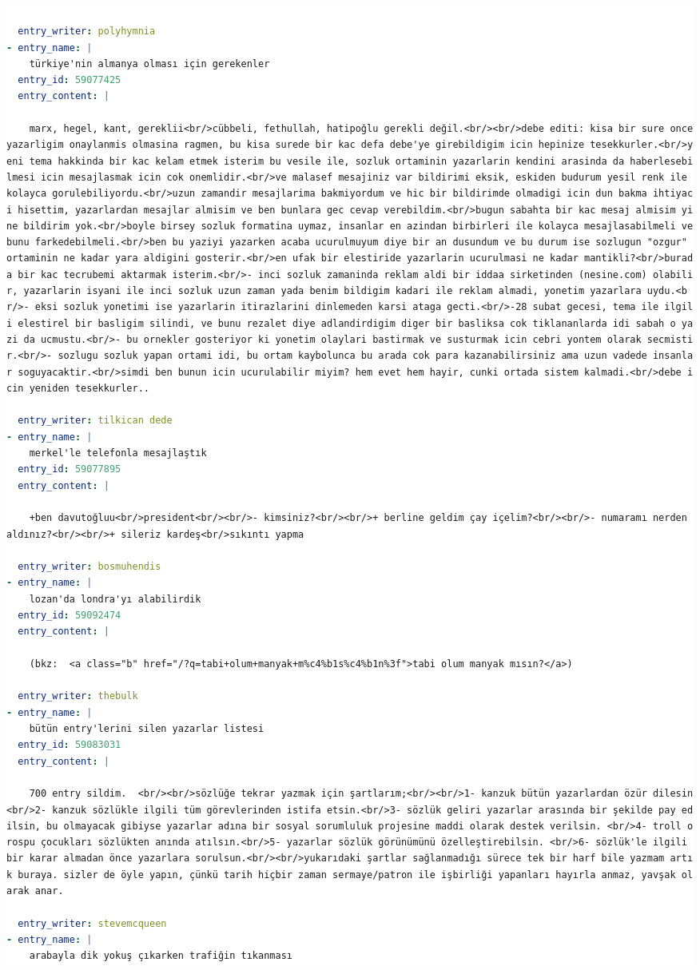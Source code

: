 ```yaml
   
  entry_writer: polyhymnia
- entry_name: |
    türkiye'nin almanya olması için gerekenler
  entry_id: 59077425
  entry_content: |
    
    marx, hegel, kant, gereklii<br/>cübbeli, fethullah, hatipoğlu gerekli değil.<br/><br/>debe editi: kisa bir sure once yazarligim onaylanmis olmasina ragmen, bu kisa surede bir kac defa debe'ye girebildigim icin hepinize tesekkurler.<br/>yeni tema hakkinda bir kac kelam etmek isterim bu vesile ile, sozluk ortaminin yazarlarin kendini arasinda da haberlesebilmesi icin mesajlasmak icin cok onemlidir.<br/>ve malasef mesajiniz var bildirimi eksik, eskiden budurum yesil renk ile kolayca gorulebiliyordu.<br/>uzun zamandir mesajlarima bakmiyordum ve hic bir bildirimde olmadigi icin dun bakma ihtiyaci hisettim, yazarlardan mesajlar almisim ve ben bunlara gec cevap verebildim.<br/>bugun sabahta bir kac mesaj almisim yine bildirim yok.<br/>boyle birsey sozluk formatina uymaz, insanlar en azindan birbirleri ile kolayca mesajlasabilmeli ve bunu farkedebilmeli.<br/>ben bu yaziyi yazarken acaba ucurulmuyum diye bir an dusundum ve bu durum ise sozlugun "ozgur" ortaminin ne kadar yara aldigini gosterir.<br/>en ufak bir elestiride yazarlarin ucurulmasi ne kadar mantikli?<br/>burada bir kac tecrubemi aktarmak isterim.<br/>- inci sozluk zamaninda reklam aldi bir iddaa sirketinden (nesine.com) olabilir, yazarlarin isyani ile inci sozluk uzun zaman yada benim bildigim kadari ile reklam almadi, yonetim yazarlara uydu.<br/>- eksi sozluk yonetimi ise yazarlarin itirazlarini dinlemeden karsi ataga gecti.<br/>-28 subat gecesi, tema ile ilgili elestirel bir basligim silindi, ve bunu rezalet diye adlandirdigim diger bir basliksa cok tiklananlarda idi sabah o yazi da ucmustu.<br/>- bu ornekler gosteriyor ki yonetim olaylari bastirmak ve susturmak icin cebri yontem olarak secmistir.<br/>- sozlugu sozluk yapan ortami idi, bu ortam kaybolunca bu arada cok para kazanabilirsiniz ama uzun vadede insanlar soguyacaktir.<br/>simdi ben bunun icin ucurulabilir miyim? hem evet hem hayir, cunki ortada sistem kalmadi.<br/>debe icin yeniden tesekkurler..
   
  entry_writer: tilkican dede
- entry_name: |
    merkel'le telefonla mesajlaştık
  entry_id: 59077895
  entry_content: |
    
    +ben davutoğluu<br/>president<br/><br/>- kimsiniz?<br/><br/>+ berline geldim çay içelim?<br/><br/>- numaramı nerden aldınız?<br/><br/>+ sileriz kardeş<br/>sıkıntı yapma
   
  entry_writer: bosmuhendis
- entry_name: |
    lozan'da londra'yı alabilirdik
  entry_id: 59092474
  entry_content: |
    
    (bkz:  <a class="b" href="/?q=tabi+olum+manyak+m%c4%b1s%c4%b1n%3f">tabi olum manyak mısın?</a>)
   
  entry_writer: thebulk
- entry_name: |
    bütün entry'lerini silen yazarlar listesi
  entry_id: 59083031
  entry_content: |
    
    700 entry sildim.  <br/><br/>sözlüğe tekrar yazmak için şartlarım;<br/><br/>1- kanzuk bütün yazarlardan özür dilesin<br/>2- kanzuk sözlükle ilgili tüm görevlerinden istifa etsin.<br/>3- sözlük geliri yazarlar arasında bir şekilde pay edilsin, bu olmayacak gibiyse yazarlar adına bir sosyal sorumluluk projesine maddi olarak destek verilsin. <br/>4- troll orospu çocukları sözlükten anında atılsın.<br/>5- yazarlar sözlük görünümünü özelleştirebilsin. <br/>6- sözlük'le ilgili bir karar almadan önce yazarlara sorulsun.<br/><br/>yukarıdaki şartlar sağlanmadığı sürece tek bir harf bile yazmam artık buraya. sizler de öyle yapın, çünkü tarih hiçbir zaman sermaye/patron ile işbirliği yapanları hayırla anmaz, yavşak olarak anar.
   
  entry_writer: stevemcqueen
- entry_name: |
    arabayla dik yokuş çıkarken trafiğin tıkanması
```